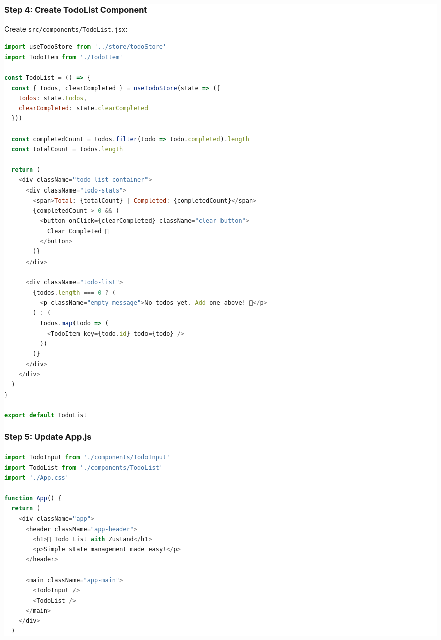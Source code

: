 ### Step 4: Create TodoList Component

Create `src/components/TodoList.jsx`:

```javascript
import useTodoStore from '../store/todoStore'
import TodoItem from './TodoItem'

const TodoList = () => {
  const { todos, clearCompleted } = useTodoStore(state => ({
    todos: state.todos,
    clearCompleted: state.clearCompleted
  }))

  const completedCount = todos.filter(todo => todo.completed).length
  const totalCount = todos.length

  return (
    <div className="todo-list-container">
      <div className="todo-stats">
        <span>Total: {totalCount} | Completed: {completedCount}</span>
        {completedCount > 0 && (
          <button onClick={clearCompleted} className="clear-button">
            Clear Completed 🧹
          </button>
        )}
      </div>
      
      <div className="todo-list">
        {todos.length === 0 ? (
          <p className="empty-message">No todos yet. Add one above! 🎯</p>
        ) : (
          todos.map(todo => (
            <TodoItem key={todo.id} todo={todo} />
          ))
        )}
      </div>
    </div>
  )
}

export default TodoList
```

### Step 5: Update App.js

```javascript
import TodoInput from './components/TodoInput'
import TodoList from './components/TodoList'
import './App.css'

function App() {
  return (
    <div className="app">
      <header className="app-header">
        <h1>📝 Todo List with Zustand</h1>
        <p>Simple state management made easy!</p>
      </header>
      
      <main className="app-main">
        <TodoInput />
        <TodoList />
      </main>
    </div>
  )
```